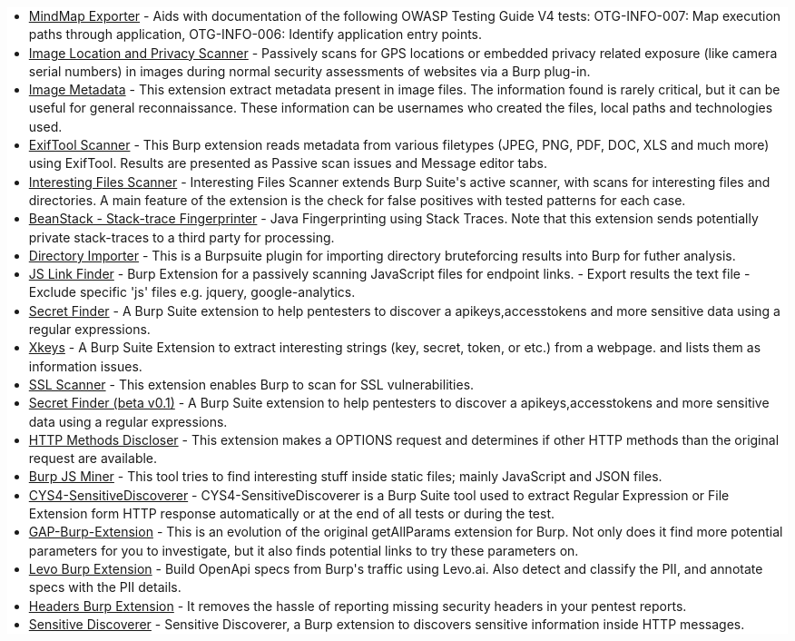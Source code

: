 * [MindMap Exporter](https://portswigger.net/bappstore/676b2e91c5a347289fca66fa67cca545) - Aids with documentation of the following OWASP Testing Guide V4 tests: OTG-INFO-007: Map execution paths through application, OTG-INFO-006: Identify application entry points.
* [Image Location and Privacy Scanner](https://portswigger.net/bappstore/f3aec37088aa494c81962d965219be46) - Passively scans for GPS locations or embedded privacy related exposure (like camera serial numbers) in images during normal security assessments of websites via a Burp plug-in.
* [Image Metadata](https://portswigger.net/bappstore/3996aa01e0474b1a990db586a7f14ab7) - This extension extract metadata present in image files. The information found is rarely critical, but it can be useful for general reconnaissance. These information can be usernames who created the files, local paths and technologies used.
* [ExifTool Scanner](https://portswigger.net/bappstore/858352a27e6e4a6caa802e61fdeb7dd4) - This Burp extension reads metadata from various filetypes (JPEG, PNG, PDF, DOC, XLS and much more) using ExifTool. Results are presented as Passive scan issues and Message editor tabs.
* [Interesting Files Scanner](https://github.com/modzero/interestingFileScanner) - Interesting Files Scanner extends Burp Suite's active scanner, with scans for interesting files and directories. A main feature of the extension is the check for false positives with tested patterns for each case. 
* [BeanStack - Stack-trace Fingerprinter](https://github.com/x41sec/BeanStack) - Java Fingerprinting using Stack Traces. Note that this extension sends potentially private stack-traces to a third party for processing.
* [Directory Importer](https://github.com/Static-Flow/DirectoryImporter) - This is a Burpsuite plugin for importing directory bruteforcing results into Burp for futher analysis. 
* [JS Link Finder](https://github.com/InitRoot/BurpJSLinkFinder) - Burp Extension for a passively scanning JavaScript files for endpoint links. - Export results the text file - Exclude specific 'js' files e.g. jquery, google-analytics.
* [Secret Finder](https://github.com/m4ll0k/BurpSuite-Secret_Finder) - A Burp Suite extension to help pentesters to discover a apikeys,accesstokens and more sensitive data using a regular expressions. 
* [Xkeys](https://github.com/vsec7/BurpSuite-Xkeys) - A Burp Suite Extension to extract interesting strings (key, secret, token, or etc.) from a webpage. and lists them as information issues.
* [SSL Scanner](https://portswigger.net/bappstore/474b3c575a1a4584aa44dfefc70f269d) - This extension enables Burp to scan for SSL vulnerabilities.
* [Secret Finder (beta v0.1)](https://github.com/m4ll0k/BurpSuite-Secret_Finder) - A Burp Suite extension to help pentesters to discover a apikeys,accesstokens and more sensitive data using a regular expressions. 
* [HTTP Methods Discloser](https://github.com/xxux11/http-methods-discloser) - This extension makes a OPTIONS request and determines if other HTTP methods than the original request are available.
* [Burp JS Miner](https://github.com/minamo7sen/burp-JS-Miner) - This tool tries to find interesting stuff inside static files; mainly JavaScript and JSON files.
* [CYS4-SensitiveDiscoverer](https://github.com/CYS4srl/CYS4-SensitiveDiscoverer) - CYS4-SensitiveDiscoverer is a Burp Suite tool used to extract Regular Expression or File Extension form HTTP response automatically or at the end of all tests or during the test.
* [GAP-Burp-Extension](https://github.com/xnl-h4ck3r/GAP-Burp-Extension) - This is an evolution of the original getAllParams extension for Burp. Not only does it find more potential parameters for you to investigate, but it also finds potential links to try these parameters on. 
* [Levo Burp Extension](https://github.com/levoai/levoai-burp-extension) - Build OpenApi specs from Burp's traffic using Levo.ai. Also detect and classify the PII, and annotate specs with the PII details.
* [Headers Burp Extension](https://github.com/dh0ck/Headers) - It removes the hassle of reporting missing security headers in your pentest reports.
* [Sensitive Discoverer](https://github.com/CYS4srl/SensitiveDiscoverer) - Sensitive Discoverer, a Burp extension to discovers sensitive information inside HTTP messages.   
